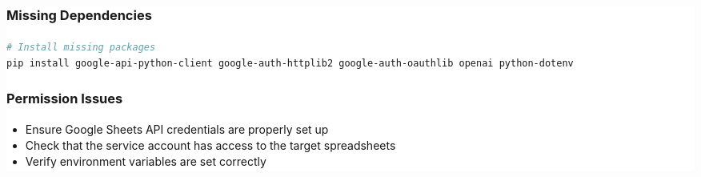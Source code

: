 ### Missing Dependencies

```bash
# Install missing packages
pip install google-api-python-client google-auth-httplib2 google-auth-oauthlib openai python-dotenv
```

### Permission Issues

- Ensure Google Sheets API credentials are properly set up
- Check that the service account has access to the target spreadsheets
- Verify environment variables are set correctly
